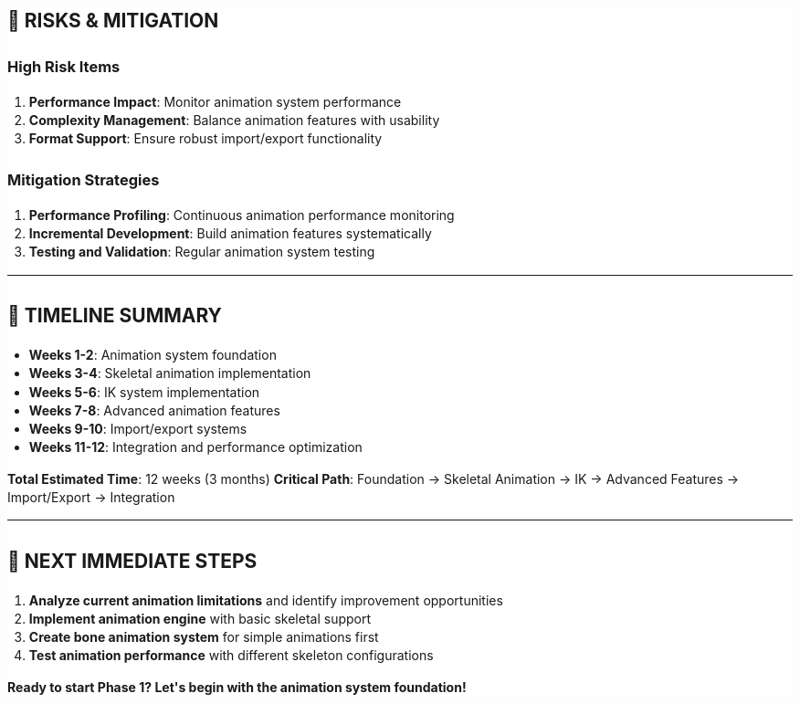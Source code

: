 
## 🚨 **RISKS & MITIGATION**

### **High Risk Items**
1. **Performance Impact**: Monitor animation system performance
2. **Complexity Management**: Balance animation features with usability
3. **Format Support**: Ensure robust import/export functionality

### **Mitigation Strategies**
1. **Performance Profiling**: Continuous animation performance monitoring
2. **Incremental Development**: Build animation features systematically
3. **Testing and Validation**: Regular animation system testing

---

## 📅 **TIMELINE SUMMARY**

- **Weeks 1-2**: Animation system foundation
- **Weeks 3-4**: Skeletal animation implementation
- **Weeks 5-6**: IK system implementation
- **Weeks 7-8**: Advanced animation features
- **Weeks 9-10**: Import/export systems
- **Weeks 11-12**: Integration and performance optimization

**Total Estimated Time**: 12 weeks (3 months)
**Critical Path**: Foundation → Skeletal Animation → IK → Advanced Features → Import/Export → Integration

---

## 🎯 **NEXT IMMEDIATE STEPS**

1. **Analyze current animation limitations** and identify improvement opportunities
2. **Implement animation engine** with basic skeletal support
3. **Create bone animation system** for simple animations first
4. **Test animation performance** with different skeleton configurations

**Ready to start Phase 1? Let's begin with the animation system foundation!**
